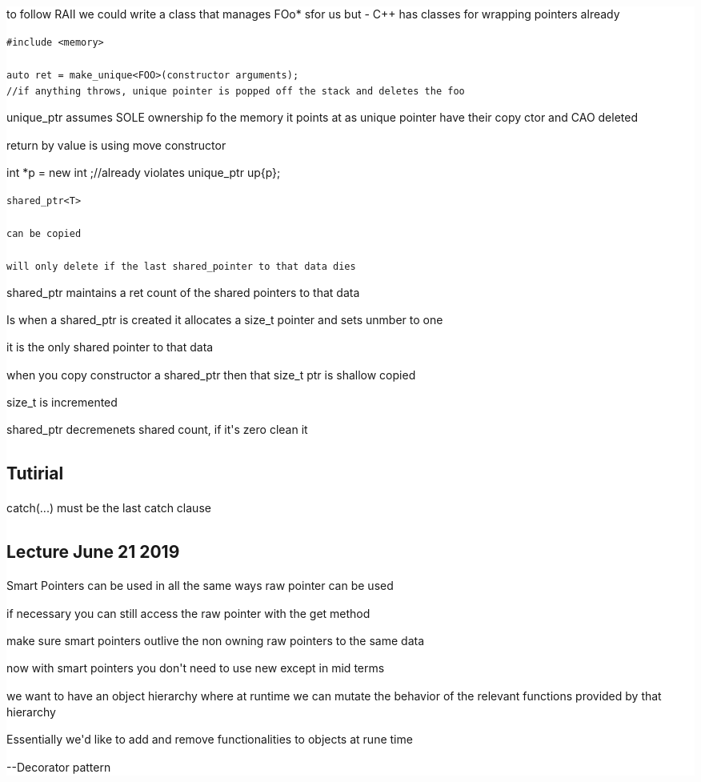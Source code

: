 to follow RAII we could write a class that manages FOo* sfor us but - C++ has classes for wrapping pointers already

```
#include <memory>

auto ret = make_unique<FOO>(constructor arguments);
//if anything throws, unique pointer is popped off the stack and deletes the foo 

```

unique_ptr assumes SOLE ownership fo the memory it points at as unique pointer have their copy ctor and CAO deleted 

return by value is using move constructor 

int *p = new int ;//already violates
unique_ptr up{p};
```
shared_ptr<T> 

can be copied 

will only delete if the last shared_pointer to that data dies
```

shared_ptr maintains a ret count of the shared pointers to that data

Is when a shared_ptr is created it allocates a size_t pointer and sets unmber to one 

it is the only shared pointer to that data

when you copy constructor a shared_ptr then that size_t ptr is shallow copied

size_t is incremented 

shared_ptr decremenets shared count, if it's zero clean it 

## Tutirial 

catch(...) must be the last catch clause

## Lecture June 21 2019

Smart Pointers can be used in all the same ways raw pointer can be used

if necessary you can still access the raw pointer with the get method

make sure smart pointers outlive the non owning raw pointers to the same data

now with smart pointers you don't need to use new except in mid terms

we want to have an object hierarchy where at runtime we can mutate the behavior of the relevant functions provided by that hierarchy 


Essentially we'd like to add and remove functionalities to objects at rune time 

--Decorator pattern
